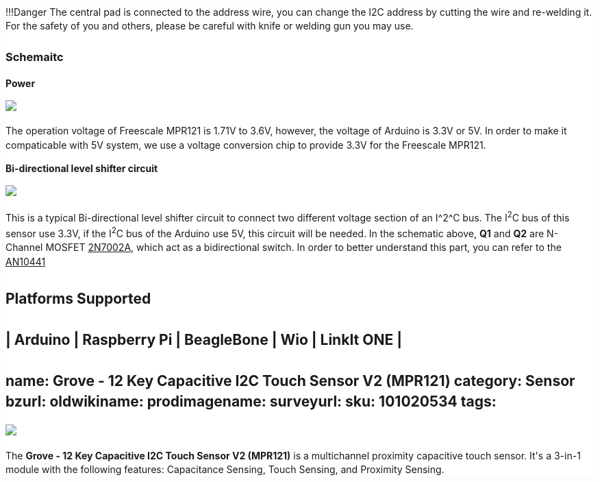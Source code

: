 
!!!Danger
        The central pad is connected to the address wire, you can change the I2C address by cutting the wire and re-welding it. For the safety of you and others, please be careful with knife or welding gun you may use.



### Schemaitc

**Power**

![](https://files.seeedstudio.com/wiki/Grove-12_Key_Capacitive_I2C_Touch_Sensor_V2-MPR121/img/schematic.jpg)

The operation voltage of Freescale MPR121 is 1.71V to 3.6V, however, the voltage of Arduino is 3.3V or 5V. In order to make it compaticable with 5V system, we use a voltage conversion chip to provide 3.3V for the Freescale MPR121. 

**Bi-directional level shifter circuit**

![](https://files.seeedstudio.com/wiki/Grove-12_Key_Capacitive_I2C_Touch_Sensor_V2-MPR121/img/schematic_1.jpg)

This is a typical Bi-directional level shifter circuit to connect two different voltage section of an I^2^C bus. The I<sup>2</sup>C bus of this sensor use 3.3V, if the I<sup>2</sup>C bus of the Arduino use 5V, this circuit will be needed. In the schematic above, **Q1** and **Q2** are N-Channel MOSFET [2N7002A](https://files.seeedstudio.com/wiki/Grove-I2C_High_Accuracy_Temperature_Sensor-MCP9808/res/2N7002A_datasheet.pdf), which act as a bidirectional switch. In order to better understand this part, you can refer to the [AN10441](https://files.seeedstudio.com/wiki/Grove-I2C_High_Accuracy_Temperature_Sensor-MCP9808/res/AN10441.pdf)




## Platforms Supported


| Arduino                                                                                             | Raspberry Pi                                                                                             | BeagleBone                                                                                      | Wio                                                                                               | LinkIt ONE                                                                                         |
---
name: Grove - 12 Key Capacitive I2C Touch Sensor V2 (MPR121)
category: Sensor
bzurl: 
oldwikiname: 
prodimagename:
surveyurl: 
sku: 101020534
tags:
---

![](https://files.seeedstudio.com/wiki/Grove-12_Key_Capacitive_I2C_Touch_Sensor_V2-MPR121/img/main.jpg)


The **Grove - 12 Key Capacitive I2C Touch Sensor V2 (MPR121)** is a multichannel proximity capacitive touch sensor. It's a 3-in-1 module with the following features: Capacitance Sensing, Touch Sensing, and Proximity Sensing.
